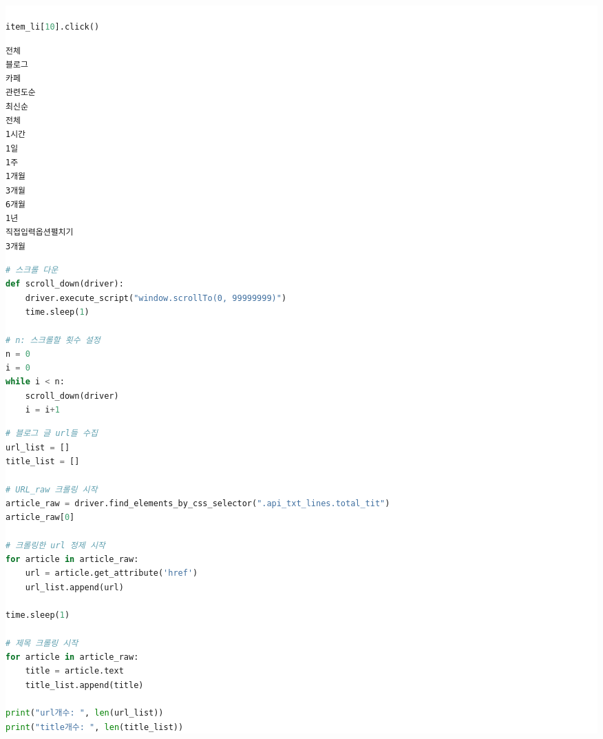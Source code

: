 ```python

item_li[10].click()
```

    전체
    블로그
    카페
    관련도순
    최신순
    전체
    1시간
    1일
    1주
    1개월
    3개월
    6개월
    1년
    직접입력옵션펼치기
    3개월
    


```python
# 스크롤 다운
def scroll_down(driver):
    driver.execute_script("window.scrollTo(0, 99999999)")
    time.sleep(1)

# n: 스크롤할 횟수 설정
n = 0
i = 0
while i < n:
    scroll_down(driver)
    i = i+1
```


```python
# 블로그 글 url들 수집
url_list = []
title_list = []

# URL_raw 크롤링 시작
article_raw = driver.find_elements_by_css_selector(".api_txt_lines.total_tit")
article_raw[0]

# 크롤링한 url 정제 시작
for article in article_raw:
    url = article.get_attribute('href')   
    url_list.append(url)

time.sleep(1)
    
# 제목 크롤링 시작    
for article in article_raw:
    title = article.text
    title_list.append(title)

print("url개수: ", len(url_list))
print("title개수: ", len(title_list))
```

